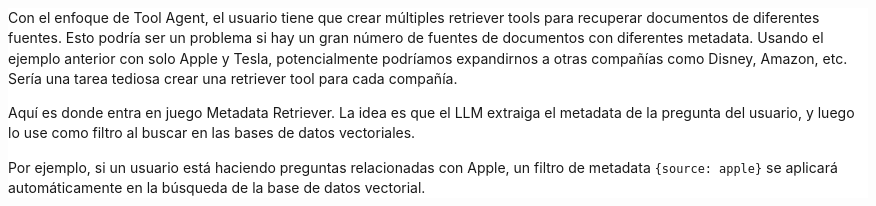 Con el enfoque de Tool Agent, el usuario tiene que crear múltiples retriever tools para recuperar documentos de diferentes fuentes. Esto podría ser un problema si hay un gran número de fuentes de documentos con diferentes metadata. Usando el ejemplo anterior con solo Apple y Tesla, potencialmente podríamos expandirnos a otras compañías como Disney, Amazon, etc. Sería una tarea tediosa crear una retriever tool para cada compañía.

Aquí es donde entra en juego Metadata Retriever. La idea es que el LLM extraiga el metadata de la pregunta del usuario, y luego lo use como filtro al buscar en las bases de datos vectoriales.

Por ejemplo, si un usuario está haciendo preguntas relacionadas con Apple, un filtro de metadata `{source: apple}` se aplicará automáticamente en la búsqueda de la base de datos vectorial.
